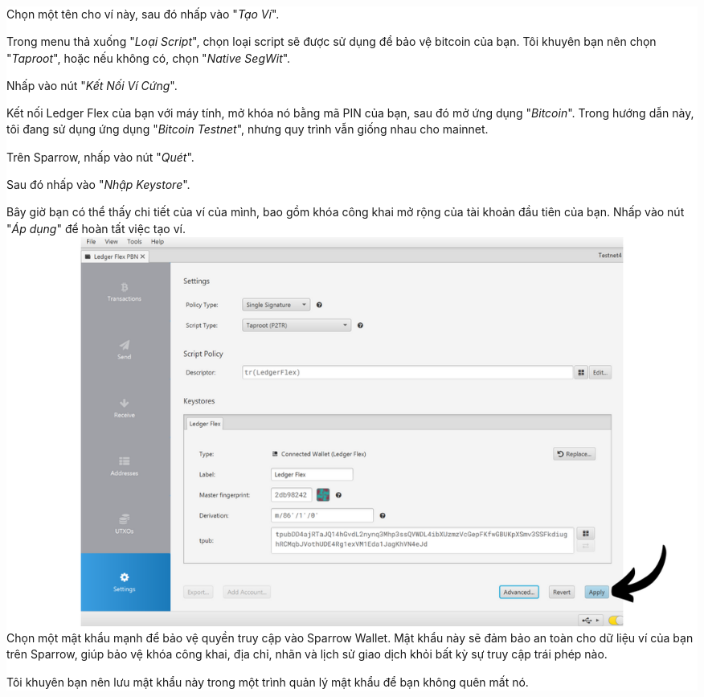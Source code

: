 Chọn một tên cho ví này, sau đó nhấp vào "*Tạo Ví*".

Trong menu thả xuống "*Loại Script*", chọn loại script sẽ được sử dụng để bảo vệ bitcoin của bạn. Tôi khuyên bạn nên chọn "*Taproot*", hoặc nếu không có, chọn "*Native SegWit*".

Nhấp vào nút "*Kết Nối Ví Cứng*".

Kết nối Ledger Flex của bạn với máy tính, mở khóa nó bằng mã PIN của bạn, sau đó mở ứng dụng "*Bitcoin*". Trong hướng dẫn này, tôi đang sử dụng ứng dụng "*Bitcoin Testnet*", nhưng quy trình vẫn giống nhau cho mainnet.

Trên Sparrow, nhấp vào nút "*Quét*".

Sau đó nhấp vào "*Nhập Keystore*".

Bây giờ bạn có thể thấy chi tiết của ví của mình, bao gồm khóa công khai mở rộng của tài khoản đầu tiên của bạn. Nhấp vào nút "*Áp dụng*" để hoàn tất việc tạo ví.
![LEDGER FLEX](assets/notext/53.webp)
Chọn một mật khẩu mạnh để bảo vệ quyền truy cập vào Sparrow Wallet. Mật khẩu này sẽ đảm bảo an toàn cho dữ liệu ví của bạn trên Sparrow, giúp bảo vệ khóa công khai, địa chỉ, nhãn và lịch sử giao dịch khỏi bất kỳ sự truy cập trái phép nào.

Tôi khuyên bạn nên lưu mật khẩu này trong một trình quản lý mật khẩu để bạn không quên mất nó.
